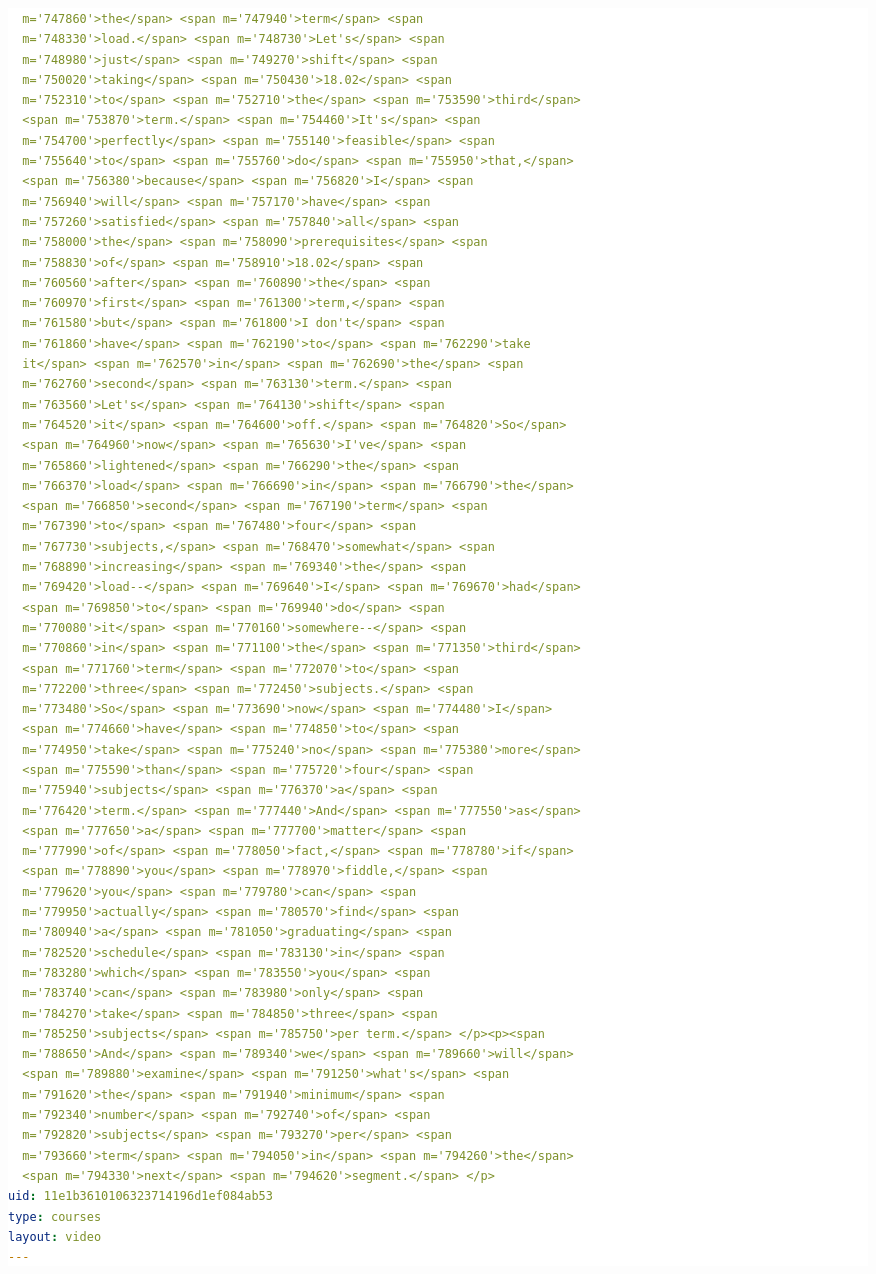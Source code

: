 ```yaml
  m='747860'>the</span> <span m='747940'>term</span> <span
  m='748330'>load.</span> <span m='748730'>Let's</span> <span
  m='748980'>just</span> <span m='749270'>shift</span> <span
  m='750020'>taking</span> <span m='750430'>18.02</span> <span
  m='752310'>to</span> <span m='752710'>the</span> <span m='753590'>third</span>
  <span m='753870'>term.</span> <span m='754460'>It's</span> <span
  m='754700'>perfectly</span> <span m='755140'>feasible</span> <span
  m='755640'>to</span> <span m='755760'>do</span> <span m='755950'>that,</span>
  <span m='756380'>because</span> <span m='756820'>I</span> <span
  m='756940'>will</span> <span m='757170'>have</span> <span
  m='757260'>satisfied</span> <span m='757840'>all</span> <span
  m='758000'>the</span> <span m='758090'>prerequisites</span> <span
  m='758830'>of</span> <span m='758910'>18.02</span> <span
  m='760560'>after</span> <span m='760890'>the</span> <span
  m='760970'>first</span> <span m='761300'>term,</span> <span
  m='761580'>but</span> <span m='761800'>I don't</span> <span
  m='761860'>have</span> <span m='762190'>to</span> <span m='762290'>take
  it</span> <span m='762570'>in</span> <span m='762690'>the</span> <span
  m='762760'>second</span> <span m='763130'>term.</span> <span
  m='763560'>Let's</span> <span m='764130'>shift</span> <span
  m='764520'>it</span> <span m='764600'>off.</span> <span m='764820'>So</span>
  <span m='764960'>now</span> <span m='765630'>I've</span> <span
  m='765860'>lightened</span> <span m='766290'>the</span> <span
  m='766370'>load</span> <span m='766690'>in</span> <span m='766790'>the</span>
  <span m='766850'>second</span> <span m='767190'>term</span> <span
  m='767390'>to</span> <span m='767480'>four</span> <span
  m='767730'>subjects,</span> <span m='768470'>somewhat</span> <span
  m='768890'>increasing</span> <span m='769340'>the</span> <span
  m='769420'>load--</span> <span m='769640'>I</span> <span m='769670'>had</span>
  <span m='769850'>to</span> <span m='769940'>do</span> <span
  m='770080'>it</span> <span m='770160'>somewhere--</span> <span
  m='770860'>in</span> <span m='771100'>the</span> <span m='771350'>third</span>
  <span m='771760'>term</span> <span m='772070'>to</span> <span
  m='772200'>three</span> <span m='772450'>subjects.</span> <span
  m='773480'>So</span> <span m='773690'>now</span> <span m='774480'>I</span>
  <span m='774660'>have</span> <span m='774850'>to</span> <span
  m='774950'>take</span> <span m='775240'>no</span> <span m='775380'>more</span>
  <span m='775590'>than</span> <span m='775720'>four</span> <span
  m='775940'>subjects</span> <span m='776370'>a</span> <span
  m='776420'>term.</span> <span m='777440'>And</span> <span m='777550'>as</span>
  <span m='777650'>a</span> <span m='777700'>matter</span> <span
  m='777990'>of</span> <span m='778050'>fact,</span> <span m='778780'>if</span>
  <span m='778890'>you</span> <span m='778970'>fiddle,</span> <span
  m='779620'>you</span> <span m='779780'>can</span> <span
  m='779950'>actually</span> <span m='780570'>find</span> <span
  m='780940'>a</span> <span m='781050'>graduating</span> <span
  m='782520'>schedule</span> <span m='783130'>in</span> <span
  m='783280'>which</span> <span m='783550'>you</span> <span
  m='783740'>can</span> <span m='783980'>only</span> <span
  m='784270'>take</span> <span m='784850'>three</span> <span
  m='785250'>subjects</span> <span m='785750'>per term.</span> </p><p><span
  m='788650'>And</span> <span m='789340'>we</span> <span m='789660'>will</span>
  <span m='789880'>examine</span> <span m='791250'>what's</span> <span
  m='791620'>the</span> <span m='791940'>minimum</span> <span
  m='792340'>number</span> <span m='792740'>of</span> <span
  m='792820'>subjects</span> <span m='793270'>per</span> <span
  m='793660'>term</span> <span m='794050'>in</span> <span m='794260'>the</span>
  <span m='794330'>next</span> <span m='794620'>segment.</span> </p>
uid: 11e1b3610106323714196d1ef084ab53
type: courses
layout: video
---
```
